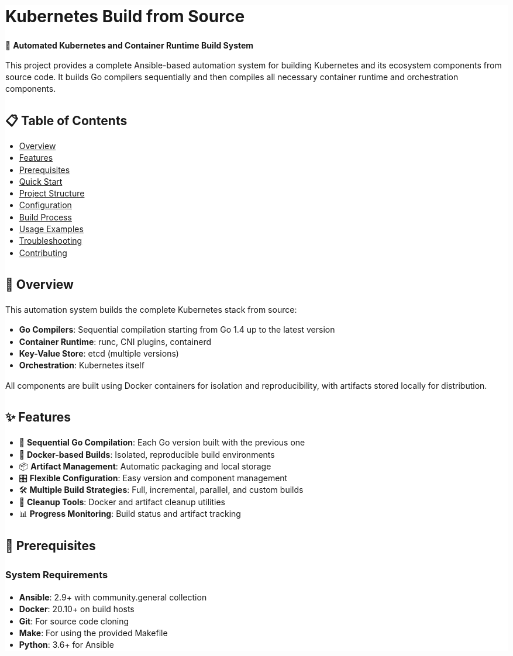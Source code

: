 # Kubernetes Build from Source

🚀 **Automated Kubernetes and Container Runtime Build System**

This project provides a complete Ansible-based automation system for building Kubernetes and its ecosystem components from source code. It builds Go compilers sequentially and then compiles all necessary container runtime and orchestration components.

## 📋 Table of Contents

- [Overview](#overview)
- [Features](#features)
- [Prerequisites](#prerequisites)
- [Quick Start](#quick-start)
- [Project Structure](#project-structure)
- [Configuration](#configuration)
- [Build Process](#build-process)
- [Usage Examples](#usage-examples)
- [Troubleshooting](#troubleshooting)
- [Contributing](#contributing)

## 🎯 Overview

This automation system builds the complete Kubernetes stack from source:

- **Go Compilers**: Sequential compilation starting from Go 1.4 up to the latest version
- **Container Runtime**: runc, CNI plugins, containerd
- **Key-Value Store**: etcd (multiple versions)
- **Orchestration**: Kubernetes itself

All components are built using Docker containers for isolation and reproducibility, with artifacts stored locally for distribution.

## ✨ Features

- 🔄 **Sequential Go Compilation**: Each Go version built with the previous one
- 🐳 **Docker-based Builds**: Isolated, reproducible build environments
- 📦 **Artifact Management**: Automatic packaging and local storage
- 🎛️ **Flexible Configuration**: Easy version and component management
- 🛠️ **Multiple Build Strategies**: Full, incremental, parallel, and custom builds
- 🧹 **Cleanup Tools**: Docker and artifact cleanup utilities
- 📊 **Progress Monitoring**: Build status and artifact tracking

## 🔧 Prerequisites

### System Requirements
- **Ansible**: 2.9+ with community.general collection
- **Docker**: 20.10+ on build hosts
- **Git**: For source code cloning
- **Make**: For using the provided Makefile
- **Python**: 3.6+ for Ansible
